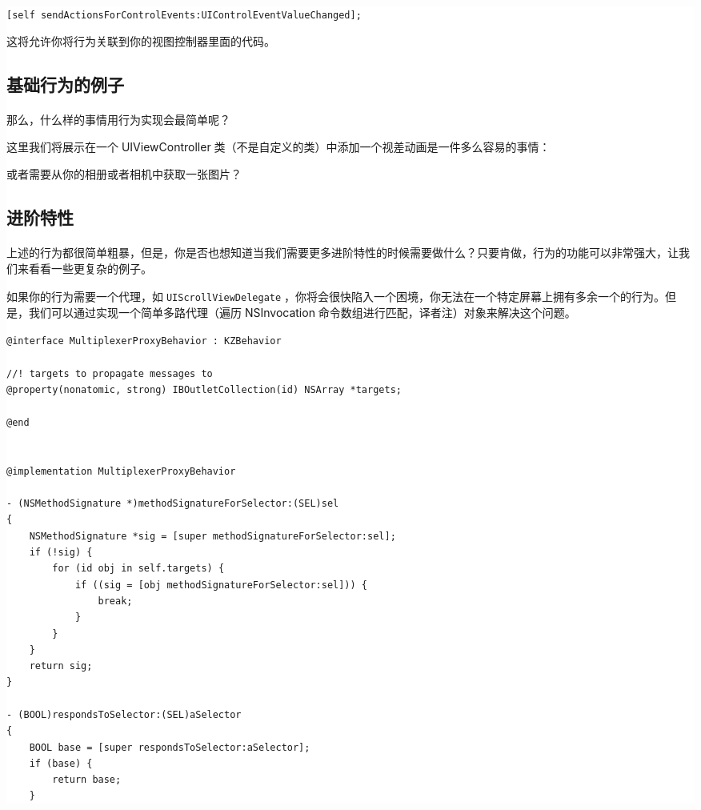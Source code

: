 	[self sendActionsForControlEvents:UIControlEventValueChanged];

这将允许你将行为关联到你的视图控制器里面的代码。

## 基础行为的例子

那么，什么样的事情用行为实现会最简单呢？

这里我们将展示在一个 UIViewController 类（不是自定义的类）中添加一个视差动画是一件多么容易的事情：

<video controls="1" style="display:block;max-width:100%;height:auto;border:0;">
  <source src="https://objccn.io/images/issues/issue-13/parallaxAnimationBehaviour.mp4">
</video>

或者需要从你的相册或者相机中获取一张图片？

<video controls="1" style="display:block;max-width:100%;height:auto;border:0;">
  <source src="https://objccn.io/images/issues/issue-13/imagePickerBehaviour.mp4">
</video>

## 进阶特性

上述的行为都很简单粗暴，但是，你是否也想知道当我们需要更多进阶特性的时候需要做什么？只要肯做，行为的功能可以非常强大，让我们来看看一些更复杂的例子。

如果你的行为需要一个代理，如 `UIScrollViewDelegate` ，你将会很快陷入一个困境，你无法在一个特定屏幕上拥有多余一个的行为。但是，我们可以通过实现一个简单多路代理（遍历 NSInvocation 命令数组进行匹配，译者注）对象来解决这个问题。

	@interface MultiplexerProxyBehavior : KZBehavior
	
	//! targets to propagate messages to
	@property(nonatomic, strong) IBOutletCollection(id) NSArray *targets;
	
	@end
	
	
	@implementation MultiplexerProxyBehavior
	
	- (NSMethodSignature *)methodSignatureForSelector:(SEL)sel
	{
    	NSMethodSignature *sig = [super methodSignatureForSelector:sel];
    	if (!sig) {
        	for (id obj in self.targets) {
            	if ((sig = [obj methodSignatureForSelector:sel])) {
                	break;
            	}
        	}
    	}
    	return sig;
	}
	
	- (BOOL)respondsToSelector:(SEL)aSelector
	{
    	BOOL base = [super respondsToSelector:aSelector];
    	if (base) {
        	return base;
    	}
   		 